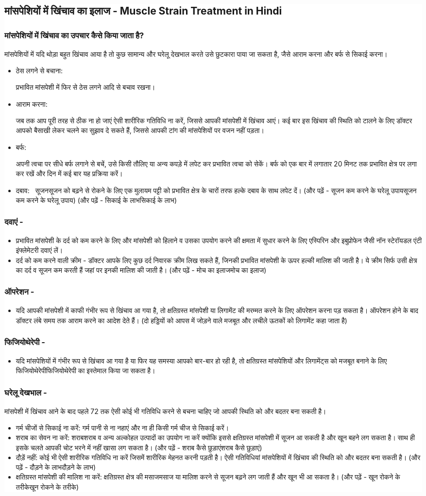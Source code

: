 ## मांसपेशियों में खिंचाव का इलाज - Muscle Strain Treatment in Hindi
### मांसपेशियों में खिंचाव का उपचार कैसे किया जाता है?
मांसपेशियों में यदि थोड़ा बहुत खिंचाव आया है तो कुछ सामान्य और घरेलू देखभाल करते उसे छुटकारा पाया जा सकता है, जैसे आराम करना और बर्फ से सिकाई करना।
- ठेस लगने से बचाना:

	प्रभावित मांसपेशी में फिर से ठेस लगने आदि से बचाव रखना।
- आराम करना:

	जब तक आप पूरी तरह से ठीक ना हो जाएं ऐसी शारीरिक गतिविधि ना करें, जिससे आपकी मांसपेशी में खिंचाव आएं। कई बार इस खिंचाव की स्थिति को टालने के लिए डॉक्टर आपको बैसाखी लेकर चलने का सुझाव दे सकते हैं, जिससे आपकी टांग की मांसपेशियों पर वजन नहीं पड़ता।
- बर्फ: 

	अपनी त्वचा पर सीधे बर्फ लगाने से बचें, उसे किसी तौलिए या अन्य कपड़े में लपेट कर प्रभावित त्वचा को सेकें। बर्फ को एक बार में लगातार 20 मिनट तक प्रभावित क्षेत्र पर लगा कर रखें और दिन में कई बार यह प्रक्रिया करें।
- दबाव:  
सूजनसूजन को बढ़ने से रोकने के लिए एक मुलायम पट्टी को प्रभावित क्षेत्र के चारों तरफ हल्के दबाव के साथ लपेट दें। (और पढ़ें - सूजन कम करने के घरेलू उपायसूजन कम करने के घरेलू उपाय)
(और पढ़ें - सिकाई के लाभसिकाई के लाभ)
### दवाएं -
- प्रभावित मांसपेशी के दर्द को कम करने के लिए और मांसपेशी को हिलाने व उसका उपयोग करने की क्षमता में सुधार करने के लिए एस्पिरिन और इबुप्रोफेन जैसी नॉन स्टेरॉयडल एंटी इंफ्लेमेटरी दवाएं लें।
- दर्द को कम करने वाली क्रीम - डॉक्टर आपके लिए कुछ दर्द निवारक क्रीम लिख सकते हैं, जिनकी प्रभावित मांसपेशी के ऊपर हल्की मालिश की जाती है। ये क्रीम सिर्फ उसी क्षेत्र का दर्द व सूजन कम करती हैं जहां पर इनकी मालिश की जाती है।
(और पढ़ें - मोच का इलाजमोच का इलाज)
### ऑपरेशन -
- यदि आपकी मांसपेशी में काफी गंभीर रूप से खिंचाव आ गया है, तो क्षतिग्रस्त मांसपेशी या लिगामेंट की मरम्मत करने के लिए ऑपरेशन करना पड़ सकता है। ऑपरेशन होने के बाद डॉक्टर लंबे समय तक आराम करने का आदेश देते हैं। (दो हड्डियों को आपस में जोड़ने वाले मजबूत और लचीले ऊतकों को लिगामेंट कहा जाता है)
### फिजियोथेरेपी -
- यदि मांसपेशियों में गंभीर रूप से खिंचाव आ गया है या फिर यह समस्या आपको बार-बार हो रही है, तो क्षतिग्रस्त मांसपेशियों और लिगामेंट्स को मजबूत बनाने के लिए फिजियोथेरेपीफिजियोथेरेपी का इस्तेमाल किया जा सकता है।
### घरेलू देखभाल -
मांसपेशी में खिंचाव आने के बाद पहले 72 तक ऐसी कोई भी गतिविधि करने से बचना चाहिए जो आपकी स्थिति को और बदतर बना सकती है।
- गर्म चीजों से सिकाई ना करें: गर्म पानी से ना नहाएं और ना ही किसी गर्म चीज से सिकाई करें।
- शराब का सेवन ना करें: शराबशराब व अन्य अल्कोहल उत्पादों का उपयोग ना करें क्योंकि इससे क्षतिग्रस्त मांसपेशी में सूजन आ सकती है और खून बहने लग सकता है। साथ ही इसके चलते आपकी चोट भरने में नहीं खासा लग सकता है। (और पढ़ें - शराब कैसे छुड़ाएंशराब कैसे छुड़ाएं)
- दौड़ें नहीं: कोई भी ऐसी शारीरिक गतिविधि ना करें जिसमें शारीरिक मेहनत करनी पड़ती है। ऐसी गतिविधियां मांसपेशियों में खिंचाव की स्थिति को और बदतर बना सकती है। (और पढ़ें - दौड़ने के लाभदौड़ने के लाभ)
- क्षतिग्रस्त मांसपेशी की मालिश ना करें: क्षतिग्रस्त क्षेत्र की मसाजमसाज या मालिश करने से सूजन बढ़ने लग जाती हैं और खून भी आ सकता है।
(और पढ़ें - खून रोकने के तरीकेखून रोकने के तरीके)

